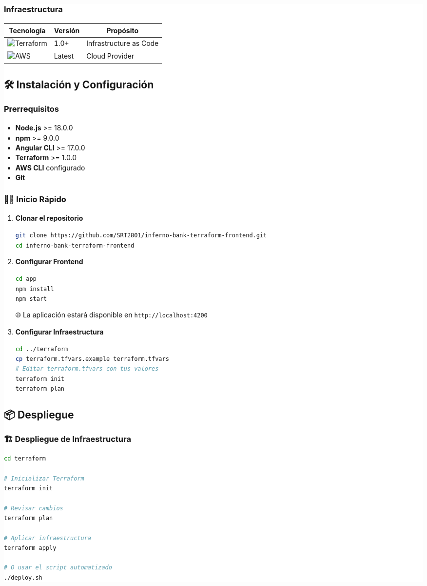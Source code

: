 ### Infraestructura

| Tecnología                                                                  | Versión | Propósito              |
| --------------------------------------------------------------------------- | ------- | ---------------------- |
| ![Terraform](https://img.shields.io/badge/-Terraform-623CE4?logo=terraform) | 1.0+    | Infrastructure as Code |
| ![AWS](https://img.shields.io/badge/-AWS-FF9900?logo=amazon-aws)            | Latest  | Cloud Provider         |

## 🛠️ Instalación y Configuración

### Prerrequisitos

- **Node.js** >= 18.0.0
- **npm** >= 9.0.0
- **Angular CLI** >= 17.0.0
- **Terraform** >= 1.0.0
- **AWS CLI** configurado
- **Git**

### 🏃‍♂️ Inicio Rápido

1. **Clonar el repositorio**

   ```bash
   git clone https://github.com/SRT2801/inferno-bank-terraform-frontend.git
   cd inferno-bank-terraform-frontend
   ```

2. **Configurar Frontend**

   ```bash
   cd app
   npm install
   npm start
   ```

   🌐 La aplicación estará disponible en `http://localhost:4200`

3. **Configurar Infraestructura**
   ```bash
   cd ../terraform
   cp terraform.tfvars.example terraform.tfvars
   # Editar terraform.tfvars con tus valores
   terraform init
   terraform plan
   ```

## 📦 Despliegue

### 🏗️ Despliegue de Infraestructura

```bash
cd terraform

# Inicializar Terraform
terraform init

# Revisar cambios
terraform plan

# Aplicar infraestructura
terraform apply

# O usar el script automatizado
./deploy.sh
```
